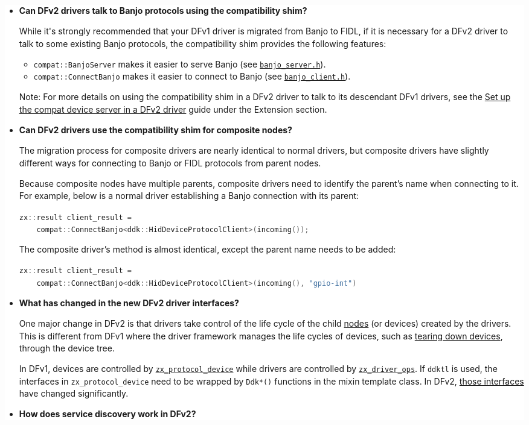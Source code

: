 - **Can DFv2 drivers talk to Banjo protocols using the compatibility shim?**

  While it's strongly recommended that your DFv1 driver is migrated from
  Banjo to FIDL, if it is necessary for a DFv2 driver to talk
  to some existing Banjo protocols, the compatibility shim provides the
  following features:

  - `compat::BanjoServer` makes it easier to serve Banjo
    (see [`banjo_server.h`][banjo-server-h]).
  - `compat::ConnectBanjo` makes it easier to connect to Banjo
    (see [`banjo_client.h`][banjo-client-h]).

  Note: For more details on using the compatibility shim in a DFv2 driver
  to talk to its descendant DFv1 drivers, see the
  [Set up the compat device server in a DFv2 driver][set-up-compat-device-server]
  guide under the Extension section.

- **Can DFv2 drivers use the compatibility shim for composite nodes?**

  The migration process for composite drivers are nearly identical to
  normal drivers, but composite drivers have slightly different
  ways for connecting to Banjo or FIDL protocols from parent nodes.

  Because composite nodes have multiple parents, composite drivers need
  to identify the parent’s name when connecting to it. For example,
  below is a normal driver establishing a Banjo connection with its
  parent:

  ```cpp
  zx::result client_result =
      compat::ConnectBanjo<ddk::HidDeviceProtocolClient>(incoming());
  ```

  The composite driver’s method is almost identical, except the parent
  name needs to be added:

  ```cpp
  zx::result client_result =
      compat::ConnectBanjo<ddk::HidDeviceProtocolClient>(incoming(), "gpio-int")
  ```

- **What has changed in the new DFv2 driver interfaces?**

  One major change in DFv2 is that drivers take control of the life cycle
  of the child [nodes][driver-node] (or devices) created by the drivers.
  This is different from DFv1 where the driver framework manages the life
  cycles of devices, such as [tearing down devices][device-lifecycle],
  through the device tree.

  In DFv1, devices are controlled by [`zx_protocol_device`][ddk-device-h-77]
  while drivers are controlled by [`zx_driver_ops`][ddk-driver-h-29].
  If `ddktl` is used, the interfaces in `zx_protocol_device` need to be
  wrapped by `Ddk*()` functions in the mixin template class. In DFv2,
  [those interfaces](#update-the-driver-interfaces-from-dfv1-to-dfv2)
  have changed significantly.

- **How does service discovery work in DFv2?**


[migrate-from-banjo-to-fidl]: /docs/development/drivers/migration/migrate-from-banjo-to-fidl.md
[banjo]: /docs/development/drivers/concepts/device_driver_model/banjo.md
[driver-dispatcher]: /docs/concepts/drivers/driver-dispatcher-and-threads.md
[driver-node]: /docs/concepts/drivers/drivers_and_nodes.md
[fake-pdev-h]: https://cs.opensource.google/fuchsia/fuchsia/+/main:src/devices/bus/testing/fake-pdev/fake-pdev.h
[driver-testing-cpp]: https://cs.opensource.google/fuchsia/fuchsia/+/main:sdk/lib/driver/testing/cpp/
[driver-base-test-cc]: https://cs.opensource.google/fuchsia/fuchsia/+/main:sdk/lib/driver/component/cpp/tests/driver_base_test.cc
[device-lifecycle]: /docs/development/drivers/concepts/device_driver_model/device-lifecycle.md#an_example_of_the_tear-down_sequence
[ddk-device-h-77]: https://source.corp.google.com/fuchsia/src/lib/ddk/include/lib/ddk/device.h;l=77
[ddk-driver-h-29]: https://source.corp.google.com/fuchsia/src/lib/ddk/include/lib/ddk/driver.h;l=29
[load-firmware]: https://cs.opensource.google/fuchsia/fuchsia/+/main:src/lib/ddk/include/lib/ddk/driver.h;l=416
[logging-h]: https://cs.opensource.google/fuchsia/fuchsia/+/main:sdk/lib/driver/compat/cpp/logging.h
[synchronized-dispatchers]: /docs/concepts/drivers/driver-dispatcher-and-threads.md#synchronized-and-unsynchronized
[pcie-iwlwifi-driver-cc]: https://fuchsia-review.git.corp.google.com/c/fuchsia/+/692243/47/src/connectivity/wlan/drivers/third_party/intel/iwlwifi/platform/pcie-iwlwifi-driver.cc
[driver-base]: https://cs.opensource.google/fuchsia/fuchsia/+/main:sdk/lib/driver/component/cpp/driver_base.h?q=sdk%2Flib%2Fdriver%2Fcomponent%2Fcpp%2Fdriver_base.h&ss=fuchsia%2Ffuchsia
[driver-base-99]: https://source.corp.google.com/h/turquoise-internal/turquoise/+/main:sdk/lib/driver/component/cpp/driver_base.h;l=99
[addchild]: https://cs.opensource.google/fuchsia/fuchsia/+/main:sdk/fidl/fuchsia.driver.framework/topology.fidl;drc=53130c6bb8b33ae921bb49a561966cbdbc2d6595;l=158
[nodecontroller]: https://cs.opensource.google/fuchsia/fuchsia/+/main:sdk/fidl/fuchsia.driver.framework/topology.fidl;l=101;drc=53130c6bb8b33ae921bb49a561966cbdbc2d6595
[runtime-protocol-test]: http://cs/fuchsia/src/devices/tests/v2/runtime-protocol/
[gc-scenario-2]: https://fuchsia-review.git.corp.google.com/c/fuchsia/+/920734
[pcie-iwlwifi-driver-cc]: https://fuchsia-review.git.corp.google.com/c/fuchsia/+/692243/47/src/connectivity/wlan/drivers/third_party/intel/iwlwifi/platform/pcie-iwlwifi-driver.cc#323
[nodeaddargs]: https://cs.opensource.google/fuchsia/fuchsia/+/main:sdk/fidl/fuchsia.driver.framework/topology.fidl;l=81
[root-driver-cc]: https://cs.opensource.google/fuchsia/fuchsia/+/main:src/devices/tests/v2/compat-runtime/root-driver.cc
[compat-shard-cml]: https://cs.opensource.google/fuchsia/fuchsia/+/main:sdk/lib/driver/compat/compat.shard.cml
[devfs]: /docs/concepts/drivers/driver_communication.md#service_discovery_using_devfs
[connector]: https://cs.opensource.google/fuchsia/fuchsia/+/main:sdk/lib/driver/devfs/cpp/connector.h;l=16
[v2-parent-driver-cc]: https://cs.opensource.google/fuchsia/fuchsia/+/main:examples/drivers/transport/zircon/v2/parent-driver.cc;l=93
[codelab-driver-service]: /docs/get-started/sdk/learn/driver/driver-service.md
[export-to-devfs]: https://fuchsia.googlesource.com/sdk-samples/drivers/+/refs/heads/main/src/qemu_edu/drivers/qemu_edu.cc#74
[use-non-default-dispatchers]: migrate-from-banjo-to-fidl.md#update-the-dfv1-driver-to-use-non-default-dispatchers
[aml-ethernet]: https://cs.opensource.google/fuchsia/fuchsia/+/main:src/connectivity/ethernet/drivers/aml-ethernet/aml-ethernet.cc;l=181
[driver-inspect]: /docs/development/drivers/diagnostics/inspect.md
[driver-inspector]: https://fuchsia.googlesource.com/drivers/wlan/intel/iwlwifi/+/refs/heads/main/third_party/iwlwifi/platform/driver-inspector.cc#25
[wlantap-driver]: https://cs.opensource.google/fuchsia/fuchsia/+/main:src/connectivity/wlan/testing/wlantap-driver/wlantap-driver.cc;l=61
[logger-h]: https://source.corp.google.com/h/turquoise-internal/turquoise/+/main:sdk/lib/driver/logging/cpp/logger.h;l=15
[load-firmware]: https://cs.opensource.google/fuchsia/fuchsia/+/main:src/lib/ddk/include/lib/ddk/driver.h;l=408
[gc-pcie-iwlwifi-driver]: https://fuchsia-review.git.corp.google.com/c/fuchsia/+/692243/47/src/connectivity/wlan/drivers/third_party/intel/iwlwifi/platform/pcie-iwlwifi-driver.cc#60
[parent-driver-the-server]: /docs/development/drivers/tutorials/fidl-tutorial.md#parent_driver_the_server
[generate-bind-libraries]: /docs/development/drivers/tutorials/fidl-tutorial.md#generated-bind-libraries
[mock-ddk]: /docs/contribute/open_projects/graduated/mock_ddk_migration.md
[raii]: https://en.wikipedia.org/wiki/Resource_acquisition_is_initialization
[driver-testing-runtime]: https://cs.opensource.google/fuchsia/fuchsia/+/main:sdk/lib/driver/testing/cpp/driver_runtime.h
[driver-fidl-test-cc]: https://cs.opensource.google/fuchsia/fuchsia/+/main:sdk/lib/driver/component/cpp/tests/driver_fidl_test.cc
[magma-driver-base]: https://cs.opensource.google/fuchsia/fuchsia/+/main:src/graphics/magma/lib/magma_service/sys_driver/magma_driver_base.h
[wlantap-driver]: https://cs.opensource.google/fuchsia/fuchsia/+/main:src/connectivity/wlan/testing/wlantap-driver/wlantap-driver.cc
[adc-button-driver]: https://cs.opensource.google/fuchsia/fuchsia/+/main:src/ui/input/drivers/adc-buttons/adc-buttons.h
[driver-base-h-70]: https://source.corp.google.com/fuchsia/sdk/lib/driver/component/cpp/driver_base.h;l=70?q=driverbase&sq=package:fuchsia
[topology-fidl-80]: https://cs.opensource.google/fuchsia/fuchsia/+/main:sdk/fidl/fuchsia.driver.framework/topology.fidl;l=80
[root-driver-cc]: https://source.corp.google.com/fuchsia/src/devices/tests/v2/compat-runtime/root-driver.cc
[device-server-h-23]: https://cs.opensource.google/fuchsia/fuchsia/+/main:sdk/lib/driver/compat/cpp/device_server.h;l=23?q=deviceserver&sq=&ss=fuchsia%2Ffuchsia
[driver-concepts]: /docs/concepts/drivers/README.md
[composite-node]: /docs/development/drivers/developer_guide/composite-node.md
[composite-node-spec]: https://cs.opensource.google/fuchsia/fuchsia/+/main:sdk/fidl/fuchsia.driver.framework/composite_node_spec.fidl;l=68
[nodecontroller-remove]: https://cs.opensource.google/fuchsia/fuchsia/+/main:sdk/fidl/fuchsia.driver.framework/topology.fidl;drc=53130c6bb8b33ae921bb49a561966cbdbc2d6595;l=103
[gc-iwlwifi-driver]: https://fuchsia-review.git.corp.google.com/c/fuchsia/+/692243
[gc-msd-arm-mali]: https://fuchsia-review.git.corp.google.com/c/fuchsia/+/853637/5/src/graphics/drivers/msd-arm-mali/BUILD.gn
[gc-msd-arm-mali-top-level]: https://fuchsia-review.git.corp.google.com/c/fuchsia/+/853637
[gc-driver-testing]: https://fuchsia-review.git.corp.google.com/c/fuchsia/+/770412
[driver-communication]: /docs/concepts/drivers/driver_communication.md
[banjo-server-h]: https://cs.opensource.google/fuchsia/fuchsia/+/main:sdk/lib/driver/compat/cpp/banjo_server.h
[banjo-client-h]: https://cs.opensource.google/fuchsia/fuchsia/+/main:sdk/lib/driver/compat/cpp/banjo_client.h
[set-up-compat-device-server]: set-up-compat-device-server.md